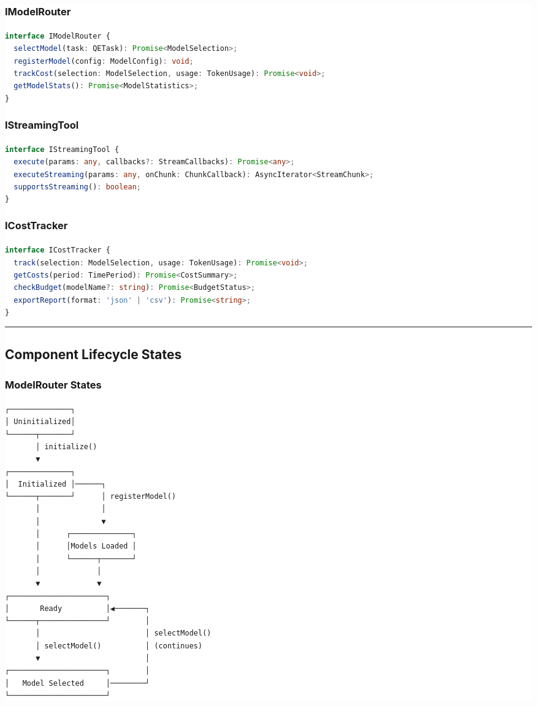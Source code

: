 ### IModelRouter

```typescript
interface IModelRouter {
  selectModel(task: QETask): Promise<ModelSelection>;
  registerModel(config: ModelConfig): void;
  trackCost(selection: ModelSelection, usage: TokenUsage): Promise<void>;
  getModelStats(): Promise<ModelStatistics>;
}
```

### IStreamingTool

```typescript
interface IStreamingTool {
  execute(params: any, callbacks?: StreamCallbacks): Promise<any>;
  executeStreaming(params: any, onChunk: ChunkCallback): AsyncIterator<StreamChunk>;
  supportsStreaming(): boolean;
}
```

### ICostTracker

```typescript
interface ICostTracker {
  track(selection: ModelSelection, usage: TokenUsage): Promise<void>;
  getCosts(period: TimePeriod): Promise<CostSummary>;
  checkBudget(modelName?: string): Promise<BudgetStatus>;
  exportReport(format: 'json' | 'csv'): Promise<string>;
}
```

---

## Component Lifecycle States

### ModelRouter States

```
┌──────────────┐
│ Uninitialized│
└──────┬───────┘
       │ initialize()
       ▼
┌──────────────┐
│  Initialized │──────┐
└──────┬───────┘      │ registerModel()
       │              │
       │              ▼
       │      ┌──────────────┐
       │      │Models Loaded │
       │      └──────┬───────┘
       │             │
       ▼             ▼
┌──────────────────────┐
│       Ready          │◀───────┐
└──────┬───────────────┘        │
       │                        │ selectModel()
       │ selectModel()          │ (continues)
       ▼                        │
┌──────────────────────┐        │
│   Model Selected     │────────┘
└──────────────────────┘
```
